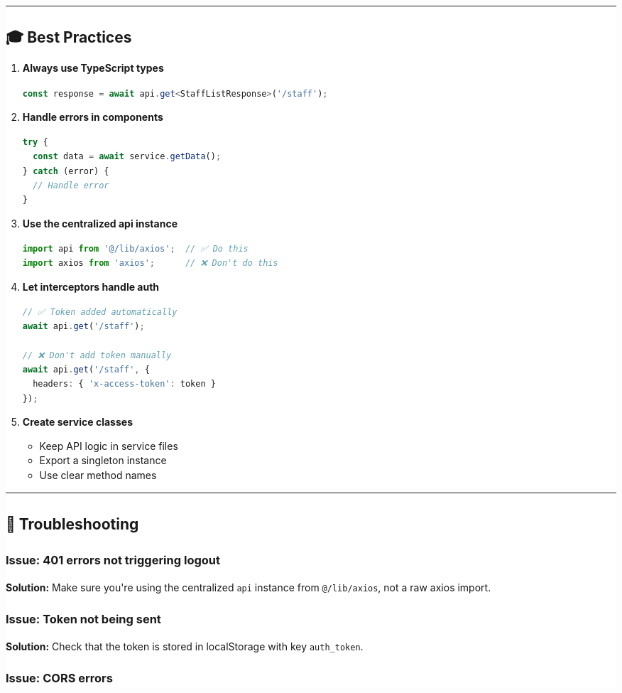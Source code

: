 
---

## 🎓 Best Practices

1. **Always use TypeScript types**
   ```typescript
   const response = await api.get<StaffListResponse>('/staff');
   ```

2. **Handle errors in components**
   ```typescript
   try {
     const data = await service.getData();
   } catch (error) {
     // Handle error
   }
   ```

3. **Use the centralized api instance**
   ```typescript
   import api from '@/lib/axios';  // ✅ Do this
   import axios from 'axios';      // ❌ Don't do this
   ```

4. **Let interceptors handle auth**
   ```typescript
   // ✅ Token added automatically
   await api.get('/staff');
   
   // ❌ Don't add token manually
   await api.get('/staff', {
     headers: { 'x-access-token': token }
   });
   ```

5. **Create service classes**
   - Keep API logic in service files
   - Export a singleton instance
   - Use clear method names

---

## 🐛 Troubleshooting

### Issue: 401 errors not triggering logout

**Solution:** Make sure you're using the centralized `api` instance from `@/lib/axios`, not a raw axios import.

### Issue: Token not being sent

**Solution:** Check that the token is stored in localStorage with key `auth_token`.

### Issue: CORS errors
